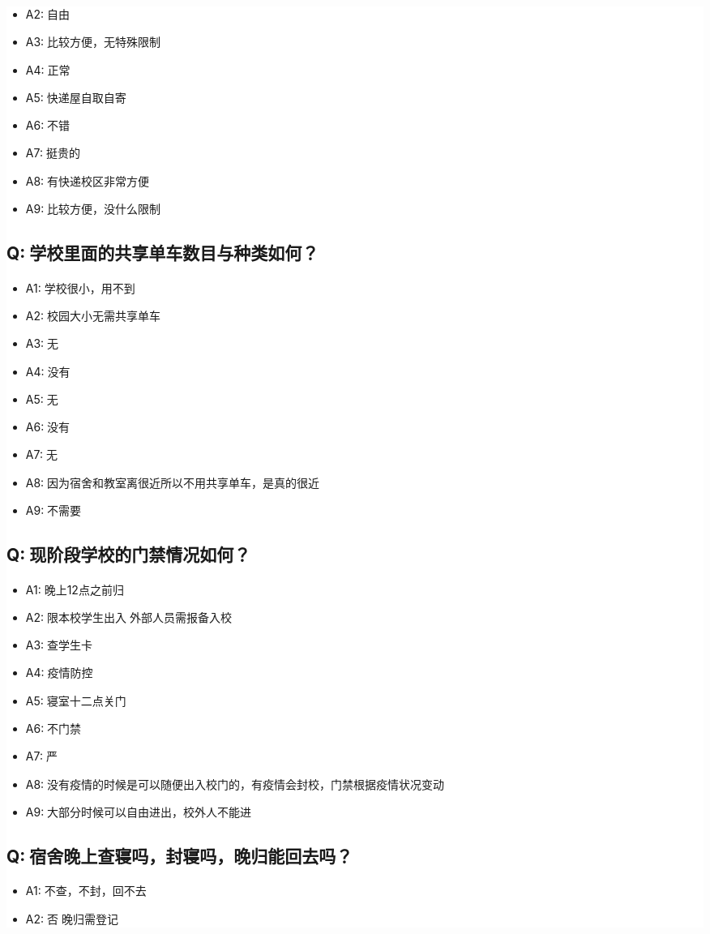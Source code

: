 - A2: 自由

- A3: 比较方便，无特殊限制

- A4: 正常

- A5: 快递屋自取自寄

- A6: 不错

- A7: 挺贵的

- A8: 有快递校区非常方便

- A9: 比较方便，没什么限制

## Q: 学校里面的共享单车数目与种类如何？

- A1: 学校很小，用不到

- A2: 校园大小无需共享单车

- A3: 无

- A4: 没有

- A5: 无

- A6: 没有

- A7: 无

- A8: 因为宿舍和教室离很近所以不用共享单车，是真的很近

- A9: 不需要

## Q: 现阶段学校的门禁情况如何？

- A1: 晚上12点之前归

- A2: 限本校学生出入 外部人员需报备入校

- A3: 查学生卡

- A4: 疫情防控

- A5: 寝室十二点关门

- A6: 不门禁

- A7: 严

- A8: 没有疫情的时候是可以随便出入校门的，有疫情会封校，门禁根据疫情状况变动

- A9: 大部分时候可以自由进出，校外人不能进

## Q: 宿舍晚上查寝吗，封寝吗，晚归能回去吗？

- A1: 不查，不封，回不去

- A2: 否 晚归需登记

